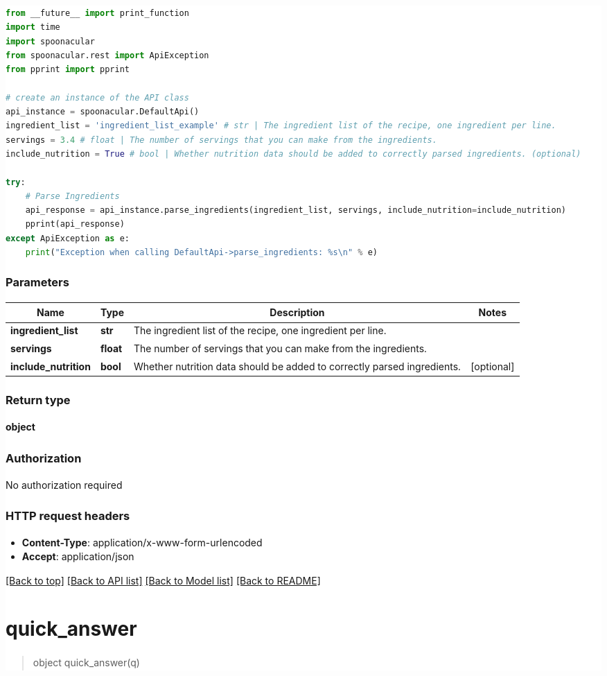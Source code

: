 ```python
from __future__ import print_function
import time
import spoonacular
from spoonacular.rest import ApiException
from pprint import pprint

# create an instance of the API class
api_instance = spoonacular.DefaultApi()
ingredient_list = 'ingredient_list_example' # str | The ingredient list of the recipe, one ingredient per line.
servings = 3.4 # float | The number of servings that you can make from the ingredients.
include_nutrition = True # bool | Whether nutrition data should be added to correctly parsed ingredients. (optional)

try:
    # Parse Ingredients
    api_response = api_instance.parse_ingredients(ingredient_list, servings, include_nutrition=include_nutrition)
    pprint(api_response)
except ApiException as e:
    print("Exception when calling DefaultApi->parse_ingredients: %s\n" % e)
```

### Parameters

Name | Type | Description  | Notes
------------- | ------------- | ------------- | -------------
 **ingredient_list** | **str**| The ingredient list of the recipe, one ingredient per line. | 
 **servings** | **float**| The number of servings that you can make from the ingredients. | 
 **include_nutrition** | **bool**| Whether nutrition data should be added to correctly parsed ingredients. | [optional] 

### Return type

**object**

### Authorization

No authorization required

### HTTP request headers

 - **Content-Type**: application/x-www-form-urlencoded
 - **Accept**: application/json

[[Back to top]](#) [[Back to API list]](../README.md#documentation-for-api-endpoints) [[Back to Model list]](../README.md#documentation-for-models) [[Back to README]](../README.md)

# **quick_answer**
> object quick_answer(q)
